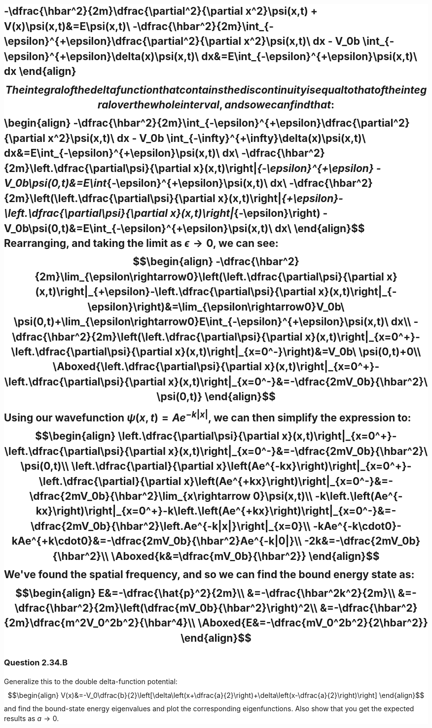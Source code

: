 -\dfrac{\hbar^2}{2m}\dfrac{\partial^2}{\partial x^2}\psi(x,t) + V(x)\psi(x,t)&=E\psi(x,t)\\
-\dfrac{\hbar^2}{2m}\int_{-\epsilon}^{+\epsilon}\dfrac{\partial^2}{\partial x^2}\psi(x,t)\ dx - V_0b \int_{-\epsilon}^{+\epsilon}\delta(x)\psi(x,t)\ dx&=E\int_{-\epsilon}^{+\epsilon}\psi(x,t)\ dx
\end{align}$$
The integral of the delta function that contains the discontinuity is equal to that of the integral over the whole interval, and so we can find that:
$$\begin{align}
-\dfrac{\hbar^2}{2m}\int_{-\epsilon}^{+\epsilon}\dfrac{\partial^2}{\partial x^2}\psi(x,t)\ dx - V_0b \int_{-\infty}^{+\infty}\delta(x)\psi(x,t)\ dx&=E\int_{-\epsilon}^{+\epsilon}\psi(x,t)\ dx\\
-\dfrac{\hbar^2}{2m}\left.\dfrac{\partial\psi}{\partial x}(x,t)\right|_{-\epsilon}^{+\epsilon} - V_0b\psi(0,t)&=E\int_{-\epsilon}^{+\epsilon}\psi(x,t)\ dx\\
-\dfrac{\hbar^2}{2m}\left(\left.\dfrac{\partial\psi}{\partial x}(x,t)\right|_{+\epsilon}-\left.\dfrac{\partial\psi}{\partial x}(x,t)\right|_{-\epsilon}\right) - V_0b\psi(0,t)&=E\int_{-\epsilon}^{+\epsilon}\psi(x,t)\ dx\\
\end{align}$$
Rearranging, and taking the limit as $\epsilon\rightarrow0$, we can see:
$$\begin{align}
-\dfrac{\hbar^2}{2m}\lim_{\epsilon\rightarrow0}\left(\left.\dfrac{\partial\psi}{\partial x}(x,t)\right|_{+\epsilon}-\left.\dfrac{\partial\psi}{\partial x}(x,t)\right|_{-\epsilon}\right)&=\lim_{\epsilon\rightarrow0}V_0b\ \psi(0,t)+\lim_{\epsilon\rightarrow0}E\int_{-\epsilon}^{+\epsilon}\psi(x,t)\ dx\\
-\dfrac{\hbar^2}{2m}\left(\left.\dfrac{\partial\psi}{\partial x}(x,t)\right|_{x=0^+}-\left.\dfrac{\partial\psi}{\partial x}(x,t)\right|_{x=0^-}\right)&=V_0b\ \psi(0,t)+0\\
\Aboxed{\left.\dfrac{\partial\psi}{\partial x}(x,t)\right|_{x=0^+}-\left.\dfrac{\partial\psi}{\partial x}(x,t)\right|_{x=0^-}&=-\dfrac{2mV_0b}{\hbar^2}\ \psi(0,t)}
\end{align}$$
Using our wavefunction $\psi(x,t)=Ae^{-k|x|}$, we can then simplify the expression to:
$$\begin{align}
\left.\dfrac{\partial\psi}{\partial x}(x,t)\right|_{x=0^+}-\left.\dfrac{\partial\psi}{\partial x}(x,t)\right|_{x=0^-}&=-\dfrac{2mV_0b}{\hbar^2}\ \psi(0,t)\\
\left.\dfrac{\partial}{\partial x}\left(Ae^{-kx}\right)\right|_{x=0^+}-\left.\dfrac{\partial}{\partial x}\left(Ae^{+kx}\right)\right|_{x=0^-}&=-\dfrac{2mV_0b}{\hbar^2}\lim_{x\rightarrow 0}\psi(x,t)\\
-k\left.\left(Ae^{-kx}\right)\right|_{x=0^+}-k\left.\left(Ae^{+kx}\right)\right|_{x=0^-}&=-\dfrac{2mV_0b}{\hbar^2}\left.Ae^{-k|x|}\right|_{x=0}\\
-kAe^{-k\cdot0}-kAe^{+k\cdot0}&=-\dfrac{2mV_0b}{\hbar^2}Ae^{-k|0|}\\
-2k&=-\dfrac{2mV_0b}{\hbar^2}\\
\Aboxed{k&=\dfrac{mV_0b}{\hbar^2}}
\end{align}$$
We've found the spatial frequency, and so we can find the bound energy state as:
$$\begin{align}
E&=-\dfrac{\hat{p}^2}{2m}\\
&=-\dfrac{\hbar^2k^2}{2m}\\
&=-\dfrac{\hbar^2}{2m}\left(\dfrac{mV_0b}{\hbar^2}\right)^2\\
&=-\dfrac{\hbar^2}{2m}\dfrac{m^2V_0^2b^2}{\hbar^4}\\
\Aboxed{E&=-\dfrac{mV_0^2b^2}{2\hbar^2}}
\end{align}$$
---
### Question 2.34.B
Generalize this to the double delta-function potential:
$$\begin{align}
V(x)&=-V_0\dfrac{b}{2}\left[\delta\left(x+\dfrac{a}{2}\right)+\delta\left(x-\dfrac{a}{2}\right)\right]
\end{align}$$
and find the bound-state energy eigenvalues and plot the corresponding eigenfunctions. Also show that you get the expected results as $a\rightarrow0$.
